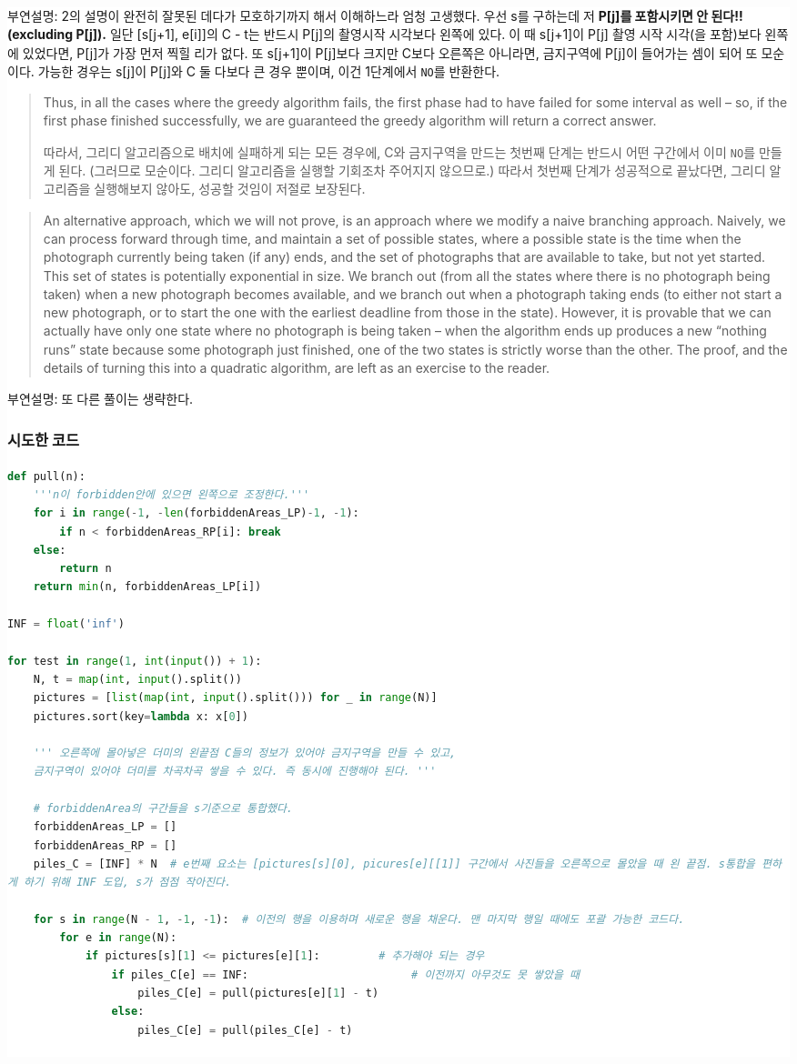 부연설명: 2의 설명이 완전히 잘못된 데다가 모호하기까지 해서 이해하느라 엄청 고생했다. 우선 s를 구하는데 저 __P[j]를 포함시키면 안 된다!!(excluding P[j]).__ 일단 [s[j+1], e[i]]의 C - t는 반드시 P[j]의 촬영시작 시각보다 왼쪽에 있다. 이 때 s[j+1]이 P[j] 촬영 시작 시각(을 포함)보다 왼쪽에 있었다면, P[j]가 가장 먼저 찍힐 리가 없다. 또 s[j+1]이 P[j]보다 크지만 C보다 오른쪽은 아니라면, 금지구역에 P[j]이 들어가는 셈이 되어 또 모순이다. 가능한 경우는 s[j]이 P[j]와 C 둘 다보다 큰 경우 뿐이며, 이건 1단계에서 `NO`를 반환한다.

 

>Thus, in all the cases where the greedy algorithm fails, the first phase had to have failed for some interval as well – so, if the first phase finished successfully, we are guaranteed the greedy algorithm will return a correct answer. 
>
>따라서, 그리디 알고리즘으로 배치에 실패하게 되는 모든 경우에, C와 금지구역을 만드는 첫번째 단계는 반드시 어떤 구간에서 이미 `NO`를 만들게 된다. (그러므로 모순이다. 그리디 알고리즘을 실행할 기회조차 주어지지 않으므로.)  따라서 첫번째 단계가 성공적으로 끝났다면, 그리디 알고리즘을 실행해보지 않아도, 성공할 것임이 저절로 보장된다.



>An alternative approach, which we will not prove, is an approach where we modify a naive branching approach. Naively, we can process forward through time, and maintain a set of possible states, where a possible state is the time when the photograph currently being taken (if any) ends, and the set of photographs that are available to take, but not yet started. This set of states is potentially exponential in size. We branch out (from all the states where there is no photograph being taken) when a new photograph becomes available, and we branch out when a photograph taking ends (to either not start a new photograph, or to start the one with the earliest deadline from those in the state). However, it is provable that we can actually have only one state where no photograph is being taken – when the algorithm ends up produces a new “nothing runs” state because some photograph just finished, one of the two states is strictly worse than the other. The proof, and the details of turning this into a quadratic algorithm, are left as an exercise to the reader.

부연설명: 또 다른 풀이는 생략한다.





### 시도한 코드

```python
def pull(n):
    '''n이 forbidden안에 있으면 왼쪽으로 조정한다.'''
    for i in range(-1, -len(forbiddenAreas_LP)-1, -1):
        if n < forbiddenAreas_RP[i]: break
    else:
        return n
    return min(n, forbiddenAreas_LP[i])
 
INF = float('inf')
 
for test in range(1, int(input()) + 1):
    N, t = map(int, input().split())
    pictures = [list(map(int, input().split())) for _ in range(N)]
    pictures.sort(key=lambda x: x[0])
 
    ''' 오른쪽에 몰아넣은 더미의 왼끝점 C들의 정보가 있어야 금지구역을 만들 수 있고,
    금지구역이 있어야 더미를 차곡차곡 쌓을 수 있다. 즉 동시에 진행해야 된다. '''
 
    # forbiddenArea의 구간들을 s기준으로 통합했다.
    forbiddenAreas_LP = []
    forbiddenAreas_RP = []
    piles_C = [INF] * N  # e번째 요소는 [pictures[s][0], picures[e][[1]] 구간에서 사진들을 오른쪽으로 몰았을 때 왼 끝점. s통합을 편하게 하기 위해 INF 도입, s가 점점 작아진다.
 
    for s in range(N - 1, -1, -1):  # 이전의 행을 이용하며 새로운 행을 채운다. 맨 마지막 행일 때에도 포괄 가능한 코드다.
        for e in range(N):
            if pictures[s][1] <= pictures[e][1]:         # 추가해야 되는 경우
                if piles_C[e] == INF:                         # 이전까지 아무것도 못 쌓았을 때
                    piles_C[e] = pull(pictures[e][1] - t)
                else:
                    piles_C[e] = pull(piles_C[e] - t)
 
```